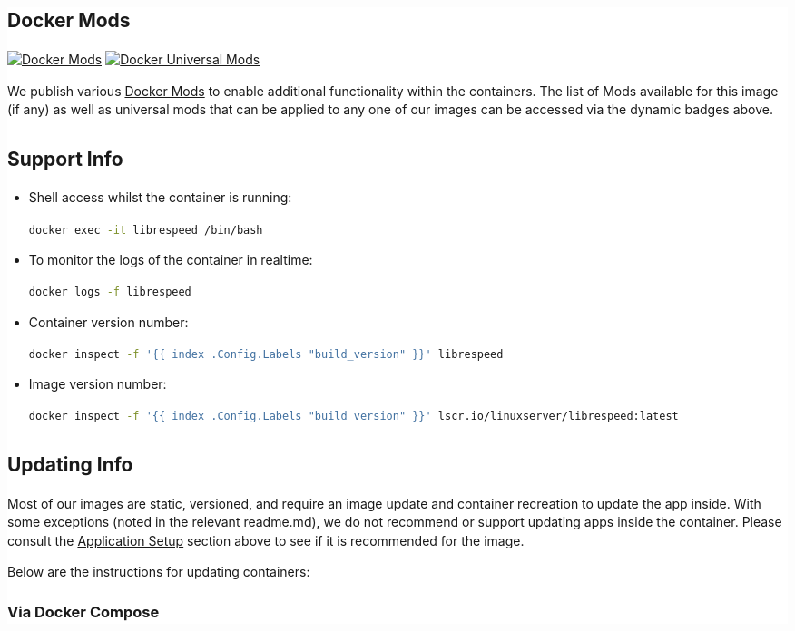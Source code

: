 ## Docker Mods

[![Docker Mods](https://img.shields.io/badge/dynamic/yaml?color=94398d&labelColor=555555&logoColor=ffffff&style=for-the-badge&label=librespeed&query=%24.mods%5B%27librespeed%27%5D.mod_count&url=https%3A%2F%2Fraw.githubusercontent.com%2Flinuxserver%2Fdocker-mods%2Fmaster%2Fmod-list.yml)](https://mods.linuxserver.io/?mod=librespeed "view available mods for this container.") [![Docker Universal Mods](https://img.shields.io/badge/dynamic/yaml?color=94398d&labelColor=555555&logoColor=ffffff&style=for-the-badge&label=universal&query=%24.mods%5B%27universal%27%5D.mod_count&url=https%3A%2F%2Fraw.githubusercontent.com%2Flinuxserver%2Fdocker-mods%2Fmaster%2Fmod-list.yml)](https://mods.linuxserver.io/?mod=universal "view available universal mods.")

We publish various [Docker Mods](https://github.com/linuxserver/docker-mods) to enable additional functionality within the containers. The list of Mods available for this image (if any) as well as universal mods that can be applied to any one of our images can be accessed via the dynamic badges above.

## Support Info

* Shell access whilst the container is running:

    ```bash
    docker exec -it librespeed /bin/bash
    ```

* To monitor the logs of the container in realtime:

    ```bash
    docker logs -f librespeed
    ```

* Container version number:

    ```bash
    docker inspect -f '{{ index .Config.Labels "build_version" }}' librespeed
    ```

* Image version number:

    ```bash
    docker inspect -f '{{ index .Config.Labels "build_version" }}' lscr.io/linuxserver/librespeed:latest
    ```

## Updating Info

Most of our images are static, versioned, and require an image update and container recreation to update the app inside. With some exceptions (noted in the relevant readme.md), we do not recommend or support updating apps inside the container. Please consult the [Application Setup](#application-setup) section above to see if it is recommended for the image.

Below are the instructions for updating containers:

### Via Docker Compose
